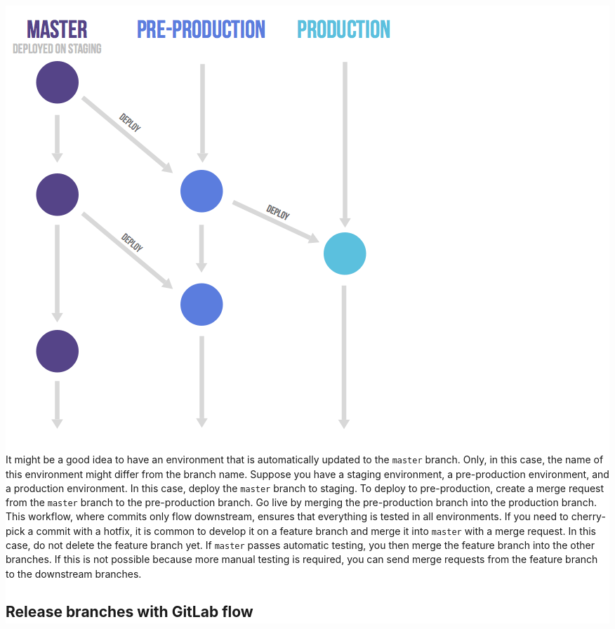 ![Multiple branches with the code cascading from one to another](img/gitlab_flow_environment_branches.png)

It might be a good idea to have an environment that is automatically updated to the `master` branch.
Only, in this case, the name of this environment might differ from the branch name.
Suppose you have a staging environment, a pre-production environment, and a production environment.
In this case, deploy the `master` branch to staging.
To deploy to pre-production, create a merge request from the `master` branch to the pre-production branch.
Go live by merging the pre-production branch into the production branch.
This workflow, where commits only flow downstream, ensures that everything is tested in all environments.
If you need to cherry-pick a commit with a hotfix, it is common to develop it on a feature branch and merge it into `master` with a merge request.
In this case, do not delete the feature branch yet.
If `master` passes automatic testing, you then merge the feature branch into the other branches.
If this is not possible because more manual testing is required, you can send merge requests from the feature branch to the downstream branches.

## Release branches with GitLab flow
